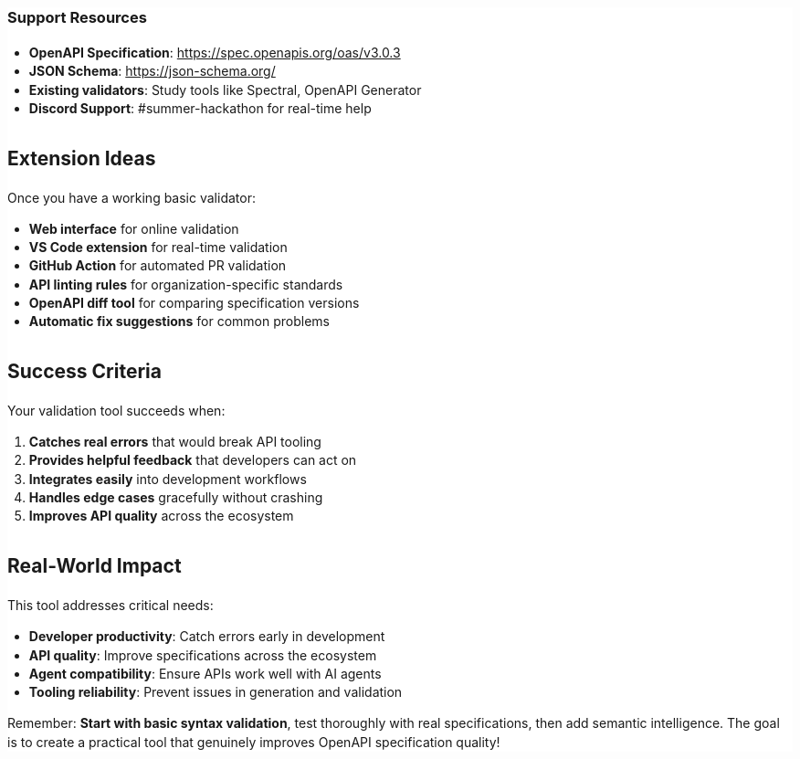 ### Support Resources
- **OpenAPI Specification**: https://spec.openapis.org/oas/v3.0.3
- **JSON Schema**: https://json-schema.org/
- **Existing validators**: Study tools like Spectral, OpenAPI Generator
- **Discord Support**: #summer-hackathon for real-time help

## Extension Ideas

Once you have a working basic validator:
- **Web interface** for online validation
- **VS Code extension** for real-time validation
- **GitHub Action** for automated PR validation
- **API linting rules** for organization-specific standards
- **OpenAPI diff tool** for comparing specification versions
- **Automatic fix suggestions** for common problems

## Success Criteria

Your validation tool succeeds when:
1. **Catches real errors** that would break API tooling
2. **Provides helpful feedback** that developers can act on
3. **Integrates easily** into development workflows
4. **Handles edge cases** gracefully without crashing
5. **Improves API quality** across the ecosystem

## Real-World Impact

This tool addresses critical needs:
- **Developer productivity**: Catch errors early in development
- **API quality**: Improve specifications across the ecosystem
- **Agent compatibility**: Ensure APIs work well with AI agents
- **Tooling reliability**: Prevent issues in generation and validation

Remember: **Start with basic syntax validation**, test thoroughly with real specifications, then add semantic intelligence. The goal is to create a practical tool that genuinely improves OpenAPI specification quality!